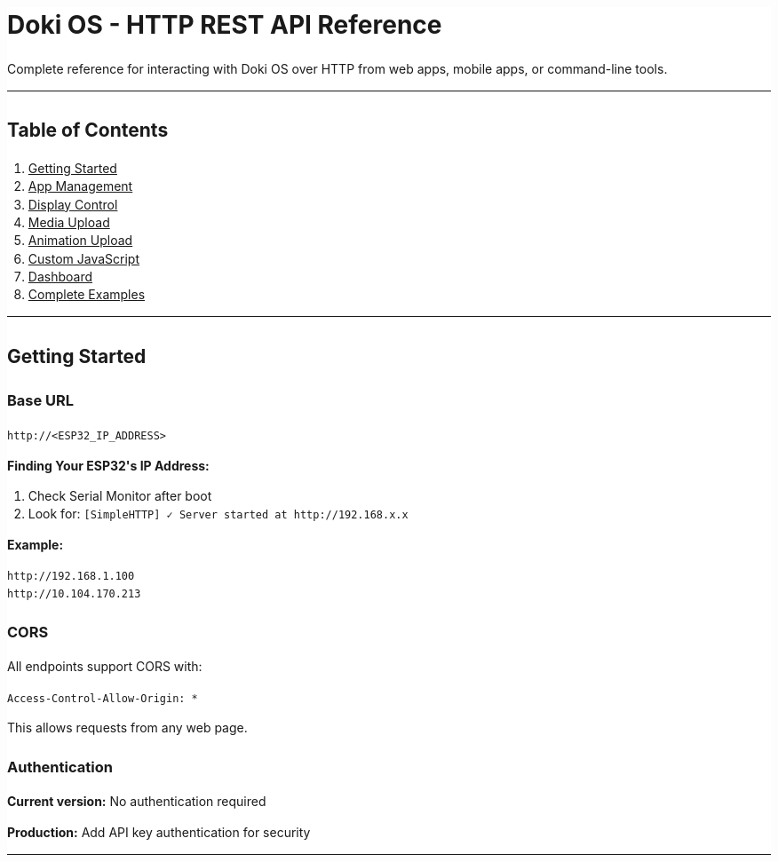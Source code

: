 # Doki OS - HTTP REST API Reference

Complete reference for interacting with Doki OS over HTTP from web apps, mobile apps, or command-line tools.

---

## Table of Contents

1. [Getting Started](#getting-started)
2. [App Management](#app-management)
3. [Display Control](#display-control)
4. [Media Upload](#media-upload)
5. [Animation Upload](#animation-upload)
6. [Custom JavaScript](#custom-javascript)
7. [Dashboard](#dashboard)
8. [Complete Examples](#complete-examples)

---

## Getting Started

### Base URL

```
http://<ESP32_IP_ADDRESS>
```

**Finding Your ESP32's IP Address:**
1. Check Serial Monitor after boot
2. Look for: `[SimpleHTTP] ✓ Server started at http://192.168.x.x`

**Example:**
```
http://192.168.1.100
http://10.104.170.213
```

### CORS

All endpoints support CORS with:
```
Access-Control-Allow-Origin: *
```

This allows requests from any web page.

### Authentication

**Current version:** No authentication required

**Production:** Add API key authentication for security

---
